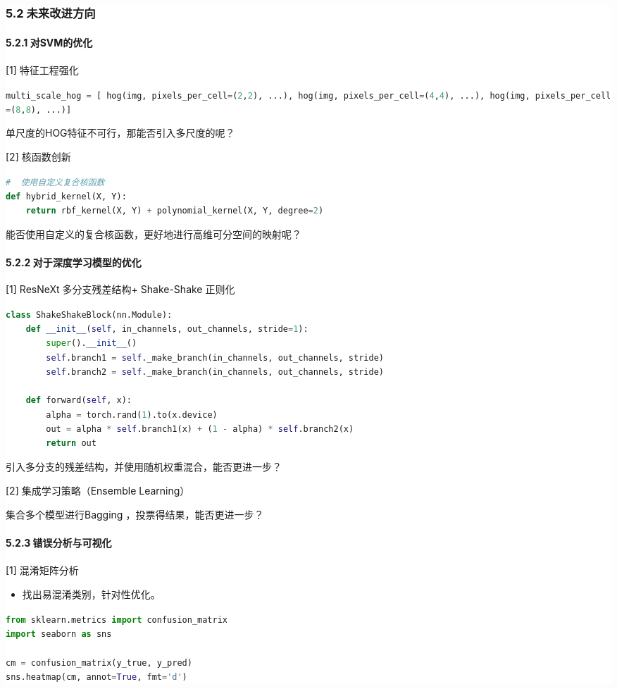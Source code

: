 ### 5.2 未来改进方向

#### 5.2.1 对SVM的优化

[1] 特征工程强化

```python
multi_scale_hog = [ hog(img, pixels_per_cell=(2,2), ...), hog(img, pixels_per_cell=(4,4), ...), hog(img, pixels_per_cell=(8,8), ...)]
```

单尺度的HOG特征不可行，那能否引入多尺度的呢？



[2] 核函数创新

```python
#  使用自定义复合核函数
def hybrid_kernel(X, Y):
    return rbf_kernel(X, Y) + polynomial_kernel(X, Y, degree=2)
```

能否使用自定义的复合核函数，更好地进行高维可分空间的映射呢？



#### 5.2.2 对于深度学习模型的优化

[1] ResNeXt 多分支残差结构+ Shake-Shake 正则化

```python
class ShakeShakeBlock(nn.Module):
    def __init__(self, in_channels, out_channels, stride=1):
        super().__init__()
        self.branch1 = self._make_branch(in_channels, out_channels, stride)
        self.branch2 = self._make_branch(in_channels, out_channels, stride)

    def forward(self, x):
        alpha = torch.rand(1).to(x.device)
        out = alpha * self.branch1(x) + (1 - alpha) * self.branch2(x)
        return out
```

引入多分支的残差结构，并使用随机权重混合，能否更进一步？



[2] 集成学习策略（Ensemble Learning）

集合多个模型进行Bagging ，投票得结果，能否更进一步？



#### 5.2.3 错误分析与可视化

[1] 混淆矩阵分析

* 找出易混淆类别，针对性优化。

```python
from sklearn.metrics import confusion_matrix
import seaborn as sns

cm = confusion_matrix(y_true, y_pred)
sns.heatmap(cm, annot=True, fmt='d')
```

